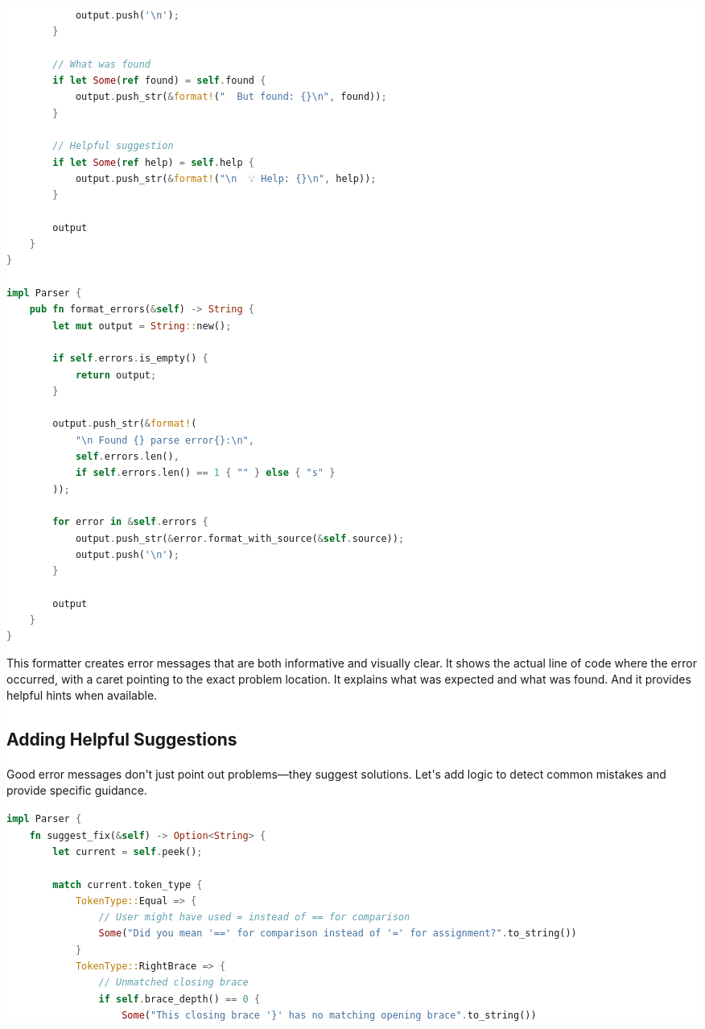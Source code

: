 ```rust
            output.push('\n');
        }
        
        // What was found
        if let Some(ref found) = self.found {
            output.push_str(&format!("  But found: {}\n", found));
        }
        
        // Helpful suggestion
        if let Some(ref help) = self.help {
            output.push_str(&format!("\n  💡 Help: {}\n", help));
        }
        
        output
    }
}

impl Parser {
    pub fn format_errors(&self) -> String {
        let mut output = String::new();
        
        if self.errors.is_empty() {
            return output;
        }
        
        output.push_str(&format!(
            "\n Found {} parse error{}:\n",
            self.errors.len(),
            if self.errors.len() == 1 { "" } else { "s" }
        ));
        
        for error in &self.errors {
            output.push_str(&error.format_with_source(&self.source));
            output.push('\n');
        }
        
        output
    }
}
```

This formatter creates error messages that are both informative and visually clear. It shows the actual line of code where the error occurred, with a caret pointing to the exact problem location. It explains what was expected and what was found. And it provides helpful hints when available.

## Adding Helpful Suggestions

Good error messages don't just point out problems—they suggest solutions. Let's add logic to detect common mistakes and provide specific guidance.

```rust
impl Parser {
    fn suggest_fix(&self) -> Option<String> {
        let current = self.peek();
        
        match current.token_type {
            TokenType::Equal => {
                // User might have used = instead of == for comparison
                Some("Did you mean '==' for comparison instead of '=' for assignment?".to_string())
            }
            TokenType::RightBrace => {
                // Unmatched closing brace
                if self.brace_depth() == 0 {
                    Some("This closing brace '}' has no matching opening brace".to_string())
```